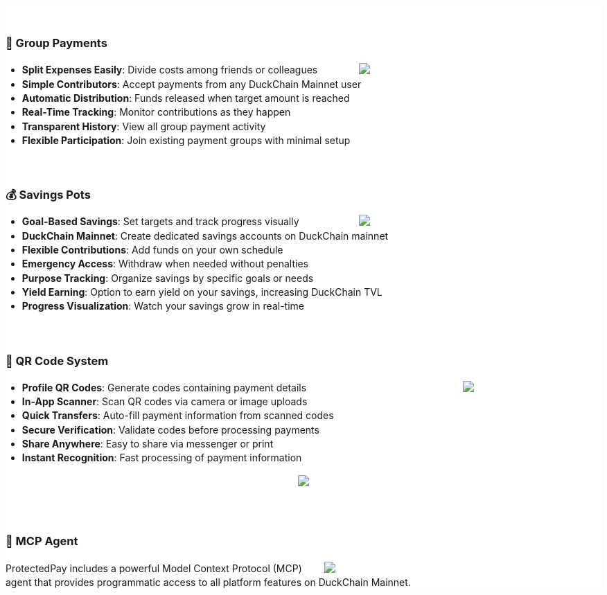 <br clear="right"/>

### 👥 Group Payments

<img align="right" src="https://github.com/user-attachments/assets/7ed76357-65e8-4723-a4a5-aff59cf6820b" width="350px">

- **Split Expenses Easily**: Divide costs among friends or colleagues
- **Simple Contributors**: Accept payments from any DuckChain Mainnet user
- **Automatic Distribution**: Funds released when target amount is reached
- **Real-Time Tracking**: Monitor contributions as they happen
- **Transparent History**: View all group payment activity
- **Flexible Participation**: Join existing payment groups with minimal setup

<br clear="right"/>

### 💰 Savings Pots

<img align="right" src="https://github.com/user-attachments/assets/d50456be-32a3-4dea-b9af-5c3e7b649a71" width="350px">

- **Goal-Based Savings**: Set targets and track progress visually
- **DuckChain Mainnet**: Create dedicated savings accounts on DuckChain mainnet
- **Flexible Contributions**: Add funds on your own schedule
- **Emergency Access**: Withdraw when needed without penalties
- **Purpose Tracking**: Organize savings by specific goals or needs
- **Yield Earning**: Option to earn yield on your savings, increasing DuckChain TVL
- **Progress Visualization**: Watch your savings grow in real-time

<br clear="right"/>

### 📱 QR Code System

<img align="right" src="https://github.com/user-attachments/assets/bc4e425b-d6f7-49b8-a4fe-8831ba9e5548" width="200px">

- **Profile QR Codes**: Generate codes containing payment details
- **In-App Scanner**: Scan QR codes via camera or image uploads
- **Quick Transfers**: Auto-fill payment information from scanned codes
- **Secure Verification**: Validate codes before processing payments
- **Share Anywhere**: Easy to share via messenger or print
- **Instant Recognition**: Fast processing of payment information

<div align="center">
  <img src="https://github.com/user-attachments/assets/d6999d69-4b19-45c2-8b96-64ae1f0e0371" width="400px">
</div>

<br clear="right"/>

<br clear="right"/>

###  🤖 MCP Agent

<img align="right" src="https://github.com/user-attachments/assets/34b6c6a1-9c7b-4351-9981-fe3dbcbc8f27" width="400px">

ProtectedPay includes a powerful Model Context Protocol (MCP) agent that provides programmatic access to all platform features on DuckChain Mainnet.
